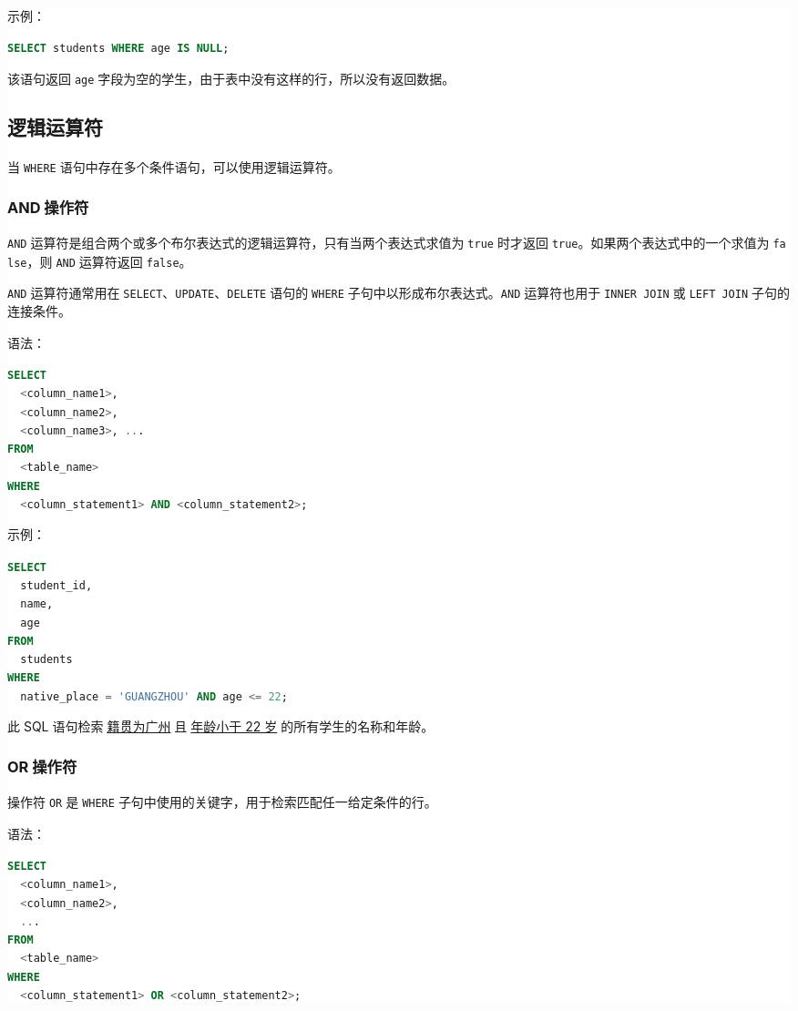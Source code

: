 示例：

```sql
SELECT students WHERE age IS NULL;
```

该语句返回 `age` 字段为空的学生，由于表中没有这样的行，所以没有返回数据。

## 逻辑运算符

当 `WHERE` 语句中存在多个条件语句，可以使用逻辑运算符。

### AND 操作符

`AND` 运算符是组合两个或多个布尔表达式的逻辑运算符，只有当两个表达式求值为 `true` 时才返回 `true`。如果两个表达式中的一个求值为 `false`，则 `AND` 运算符返回 `false`。

`AND` 运算符通常用在 `SELECT`、`UPDATE`、`DELETE` 语句的 `WHERE` 子句中以形成布尔表达式。`AND` 运算符也用于 `INNER JOIN` 或 `LEFT JOIN` 子句的连接条件。

语法：

```sql
SELECT
  <column_name1>,
  <column_name2>,
  <column_name3>, ...
FROM
  <table_name>
WHERE
  <column_statement1> AND <column_statement2>;
```

示例：

```sql
SELECT
  student_id,
  name,
  age
FROM
  students
WHERE
  native_place = 'GUANGZHOU' AND age <= 22;
```

此 SQL 语句检索 <u>籍贯为广州</u> 且 <u>年龄小于 22 岁</u> 的所有学生的名称和年龄。

### OR 操作符

操作符 `OR` 是 `WHERE` 子句中使用的关键字，用于检索匹配任一给定条件的行。

语法：

```sql
SELECT
  <column_name1>,
  <column_name2>,
  ...
FROM
  <table_name>
WHERE
  <column_statement1> OR <column_statement2>;
```
